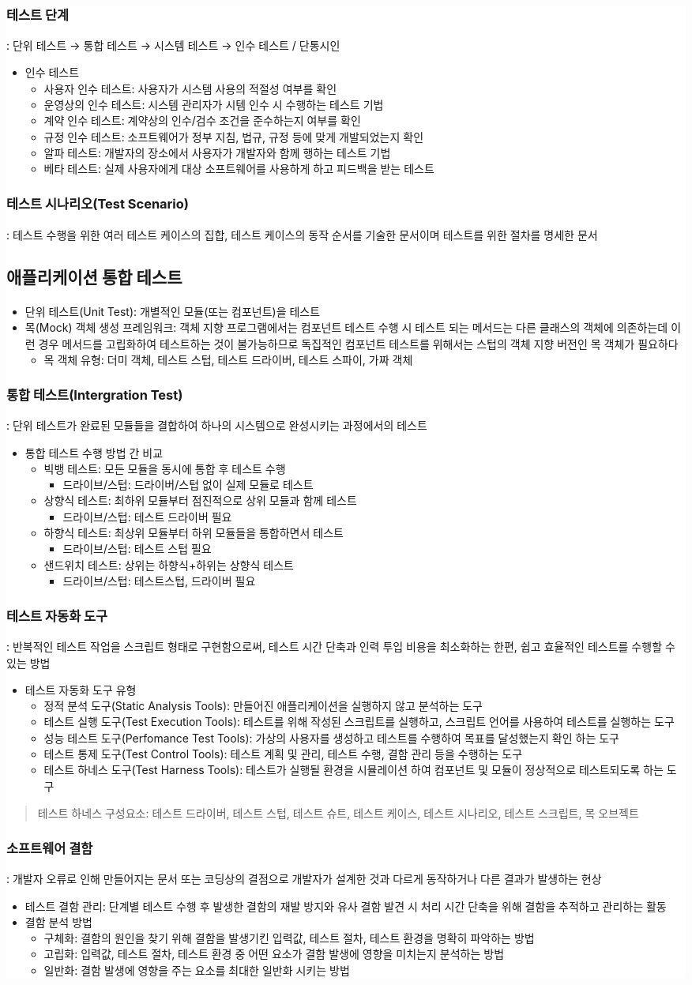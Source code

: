 ### 테스트 단계
: 단위 테스트 → 통합 테스트 → 시스템 테스트 → 인수 테스트 / 단통시인

- 인수 테스트
  + 사용자 인수 테스트: 사용자가 시스템 사용의 적절성 여부를 확인
  + 운영상의 인수 테스트: 시스템 관리자가 시템 인수 시 수행하는 테스트 기법
  + 계약 인수 테스트: 계약상의 인수/검수 조건을 준수하는지 여부를 확인
  + 규정 인수 테스트: 소프트웨어가 정부 지침, 법규, 규정 등에 맞게 개발되었는지 확인
  + 알파 테스트: 개발자의 장소에서 사용자가 개발자와 함께 행하는 테스트 기법
  + 베타 테스트: 실제 사용자에게 대상 소프트웨어를 사용하게 하고 피드백을 받는 테스트

### 테스트 시나리오(Test Scenario)
: 테스트 수행을 위한 여러 테스트 케이스의 집합, 테스트 케이스의 동작 순서를 기술한 문서이며 테스트를 위한 절차를 명세한 문서


## 애플리케이션 통합 테스트

- 단위 테스트(Unit Test): 개별적인 모듈(또는 컴포넌트)을 테스트
- 목(Mock) 객체 생성 프레임워크: 객체 지향 프로그램에서는 컴포넌트 테스트 수행 시 테스트 되는 메서드는 다른 클래스의 객체에 의존하는데 이런 경우 메서드를 고립화하여 테스트하는 것이 불가능하므로 독집적인 컴포넌트 테스트를 위해서는 스텁의 객체 지향 버전인 목 객체가 필요하다
  + 목 객체 유형: 더미 객체, 테스트 스텁, 테스트 드라이버, 테스트 스파이, 가짜 객체

### 통합 테스트(Intergration Test)
: 단위 테스트가 완료된 모듈들을 결합하여 하나의 시스템으로 완성시키는 과정에서의 테스트

- 통합 테스트 수행 방법 간 비교
  + 빅뱅 테스트: 모든 모듈을 동시에 통합 후 테스트 수행
  	* 드라이브/스텁: 드라이버/스텁 없이 실제 모듈로 테스트
  + 상향식 테스트: 최하위 모듈부터 점진적으로 상위 모듈과 함께 테스트
  	* 드라이브/스텁: 테스트 드라이버 필요
  + 하향식 테스트: 최상위 모듈부터 하위 모듈들을 통합하면서 테스트
  	* 드라이브/스텁: 테스트 스텁 필요
  + 샌드위치 테스트: 상위는 하향식+하위는 상향식 테스트
  	* 드라이브/스텁: 테스트스텁, 드라이버 필요

### 테스트 자동화 도구
: 반복적인 테스트 작업을 스크립트 형태로 구현함으로써, 테스트 시간 단축과 인력 투입 비용을 최소화하는 한편, 쉽고 효율적인 테스트를 수행할 수 있는 방법

- 테스트 자동화 도구 유형
  + 정적 분석 도구(Static Analysis Tools): 만들어진 애플리케이션을 실행하지 않고 분석하는 도구
  + 테스트 실행 도구(Test Execution Tools): 테스트를 위해 작성된 스크립트를 실행하고, 스크립트 언어를 사용하여 테스트를 실행하는 도구
  + 성능 테스트 도구(Perfomance Test Tools): 가상의 사용자를 생성하고 테스트를 수행하여 목표를 달성했는지 확인 하는 도구
  + 테스트 통제 도구(Test Control Tools): 테스트 계획 및 관리, 테스트 수행, 결함 관리 등을 수행하는 도구
  + 테스트 하네스 도구(Test Harness Tools): 테스트가 실행될 환경을 시뮬레이션 하여 컴포넌트 및 모듈이 정상적으로 테스트되도록 하는 도구

> 테스트 하네스 구성요소: 테스트 드라이버, 테스트 스텁, 테스트 슈트, 테스트 케이스, 테스트 시나리오, 테스트 스크립트, 목 오브젝트

### 소프트웨어 결함
: 개발자 오류로 인해 만들어지는 문서 또는 코딩상의 결점으로 개발자가 설계한 것과 다르게 동작하거나 다른 결과가 발생하는 현상

- 테스트 결함 관리: 단계별 테스트 수행 후 발생한 결함의 재발 방지와 유사 결함 발견 시 처리 시간 단축을 위해 결함을 추적하고 관리하는 활동
- 결함 분석 방법
  + 구체화: 결함의 원인을 찾기 위해 결함을 발생기킨 입력값, 테스트 절차, 테스트 환경을 명확히 파악하는 방법
  + 고립화: 입력값, 테스트 절차, 테스트 환경 중 어떤 요소가 결함 발생에 영향을 미치는지 분석하는 방법
  + 일반화: 결함 발생에 영향을 주는 요소를 최대한 일반화 시키는 방법
